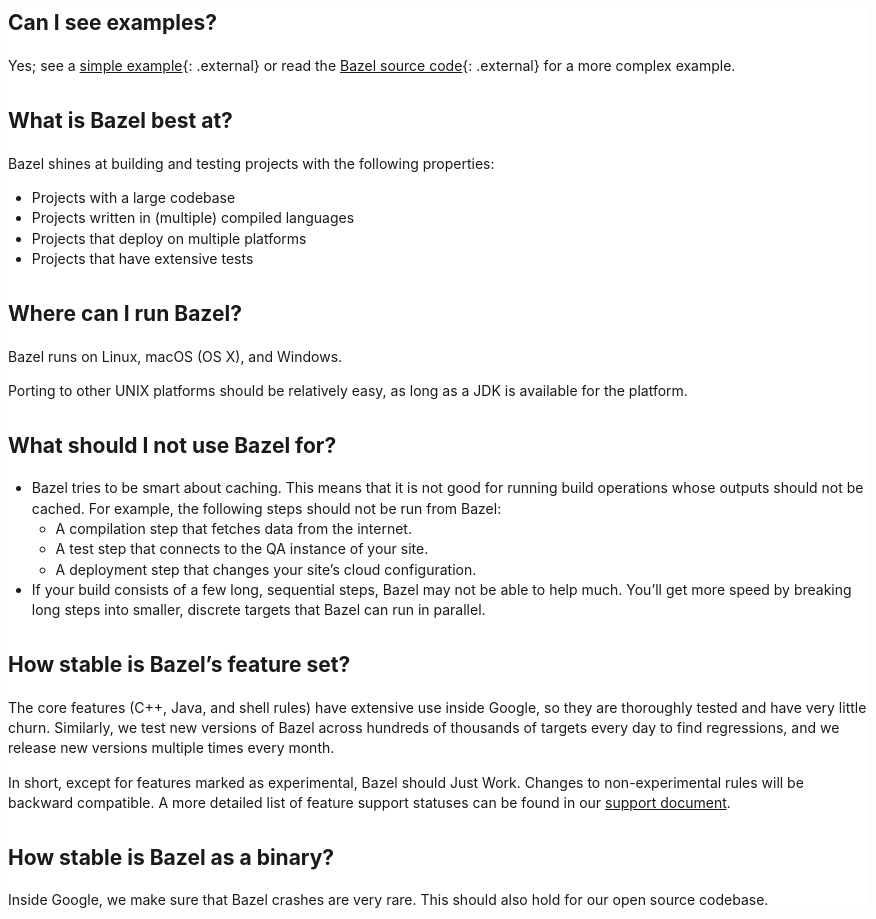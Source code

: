 ## Can I see examples?

Yes; see a [simple example](https://github.com/bazelbuild/bazel/blob/master/examples/cpp/BUILD){: .external}
or read the [Bazel source code](https://github.com/bazelbuild/bazel/blob/master/src/BUILD){: .external} for a more complex example.


## What is Bazel best at?

Bazel shines at building and testing projects with the following properties:

*   Projects with a large codebase
*   Projects written in (multiple) compiled languages
*   Projects that deploy on multiple platforms
*   Projects that have extensive tests

## Where can I run Bazel?

Bazel runs on Linux, macOS (OS X), and Windows.

Porting to other UNIX platforms should be relatively easy, as long as a JDK is available for the platform.

## What should I not use Bazel for?

*   Bazel tries to be smart about caching. This means that it is not good for running build operations whose outputs should not be cached. For example, the following steps should not be run from Bazel:
    *   A compilation step that fetches data from the internet.
    *   A test step that connects to the QA instance of your site.
    *   A deployment step that changes your site’s cloud configuration.
*   If your build consists of a few long, sequential steps, Bazel may not be able to help much. You’ll get more speed by breaking long steps into smaller, discrete targets that Bazel can run in parallel.

## How stable is Bazel’s feature set?

The core features (C++, Java, and shell rules) have extensive use inside Google, so they are thoroughly tested and have very little churn. Similarly, we test new versions of Bazel across hundreds of thousands of targets every day to find regressions, and we release new versions multiple times every month.

In short, except for features marked as experimental, Bazel should Just Work. Changes to non-experimental rules will be backward compatible. A more detailed list of feature support statuses can be found in our [support document](/contribute/support).

## How stable is Bazel as a binary?

Inside Google, we make sure that Bazel crashes are very rare. This should also hold for our open source codebase.
